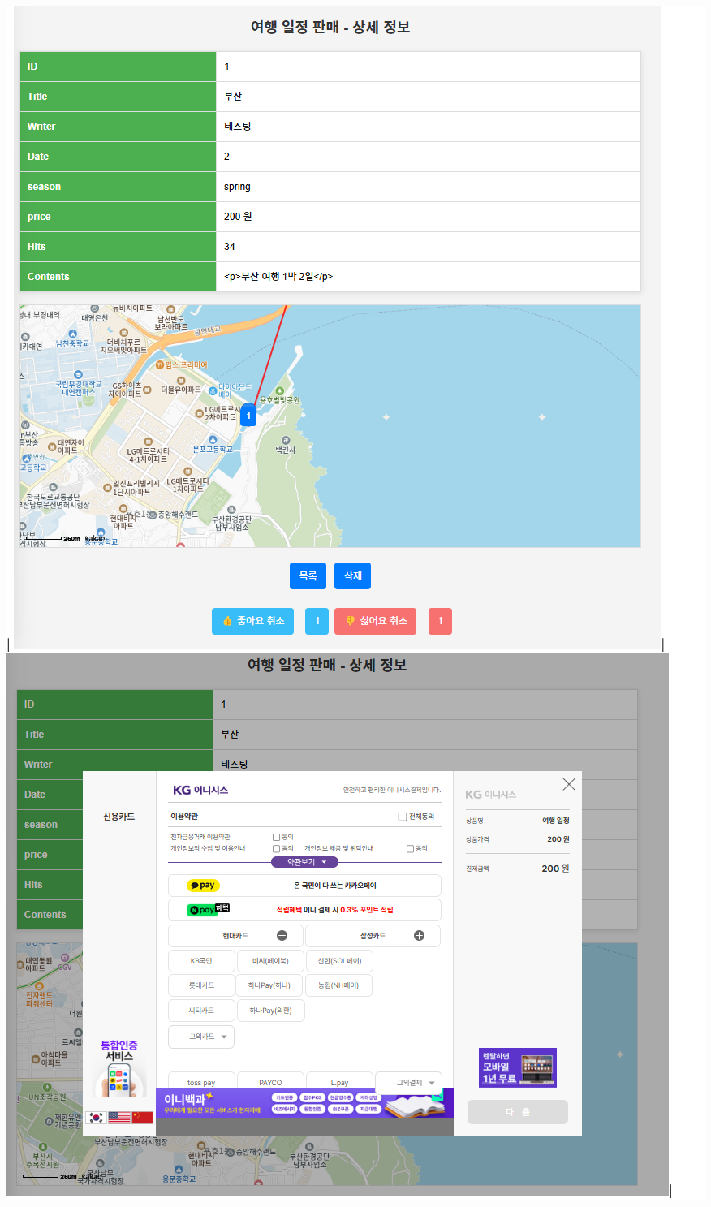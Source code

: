 | ![tab](https://github.com/shahmaran0207/Member_project/blob/main/Readme_images/sell.png)|![tab](https://github.com/shahmaran0207/Member_project/blob/main/Readme_images/pay.png)|